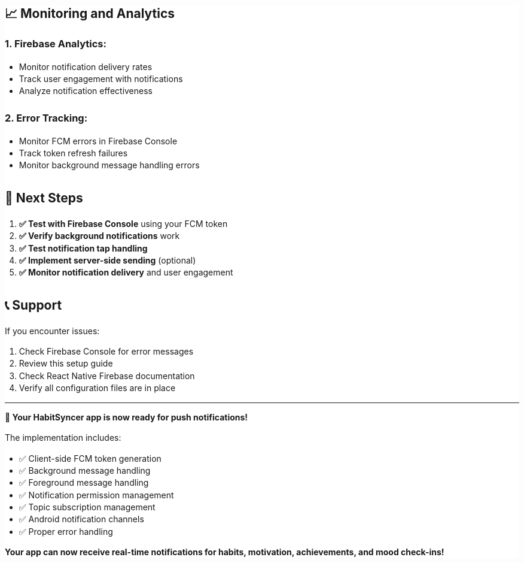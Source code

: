 ## **📈 Monitoring and Analytics**

### **1. Firebase Analytics:**
- Monitor notification delivery rates
- Track user engagement with notifications
- Analyze notification effectiveness

### **2. Error Tracking:**
- Monitor FCM errors in Firebase Console
- Track token refresh failures
- Monitor background message handling errors

## **🎯 Next Steps**

1. **✅ Test with Firebase Console** using your FCM token
2. **✅ Verify background notifications** work
3. **✅ Test notification tap handling**
4. **✅ Implement server-side sending** (optional)
5. **✅ Monitor notification delivery** and user engagement

## **📞 Support**

If you encounter issues:
1. Check Firebase Console for error messages
2. Review this setup guide
3. Check React Native Firebase documentation
4. Verify all configuration files are in place

---

**🎉 Your HabitSyncer app is now ready for push notifications!**

The implementation includes:
- ✅ Client-side FCM token generation
- ✅ Background message handling
- ✅ Foreground message handling
- ✅ Notification permission management
- ✅ Topic subscription management
- ✅ Android notification channels
- ✅ Proper error handling

**Your app can now receive real-time notifications for habits, motivation, achievements, and mood check-ins!**
